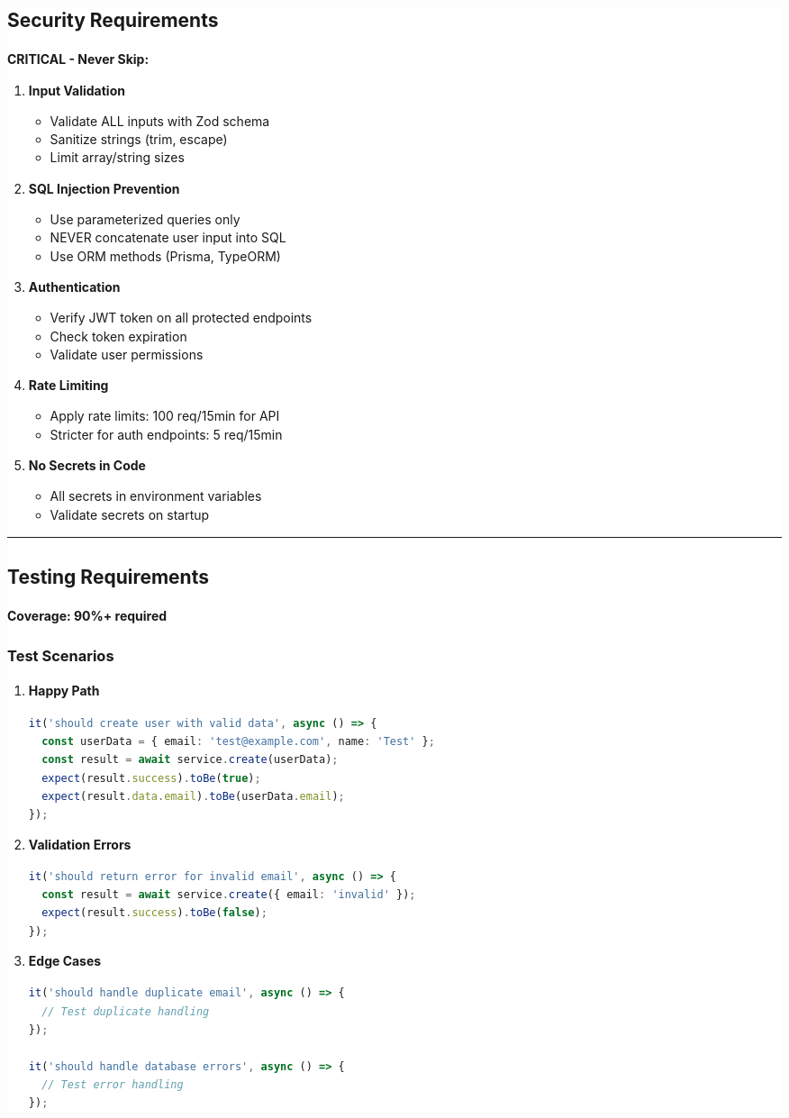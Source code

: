 
## Security Requirements

**CRITICAL - Never Skip:**

1. **Input Validation**
   - Validate ALL inputs with Zod schema
   - Sanitize strings (trim, escape)
   - Limit array/string sizes

2. **SQL Injection Prevention**
   - Use parameterized queries only
   - NEVER concatenate user input into SQL
   - Use ORM methods (Prisma, TypeORM)

3. **Authentication**
   - Verify JWT token on all protected endpoints
   - Check token expiration
   - Validate user permissions

4. **Rate Limiting**
   - Apply rate limits: 100 req/15min for API
   - Stricter for auth endpoints: 5 req/15min

5. **No Secrets in Code**
   - All secrets in environment variables
   - Validate secrets on startup

---

## Testing Requirements

**Coverage: 90%+ required**

### Test Scenarios

1. **Happy Path**
   ```typescript
   it('should create user with valid data', async () => {
     const userData = { email: 'test@example.com', name: 'Test' };
     const result = await service.create(userData);
     expect(result.success).toBe(true);
     expect(result.data.email).toBe(userData.email);
   });
   ```

2. **Validation Errors**
   ```typescript
   it('should return error for invalid email', async () => {
     const result = await service.create({ email: 'invalid' });
     expect(result.success).toBe(false);
   });
   ```

3. **Edge Cases**
   ```typescript
   it('should handle duplicate email', async () => {
     // Test duplicate handling
   });

   it('should handle database errors', async () => {
     // Test error handling
   });
   ```
